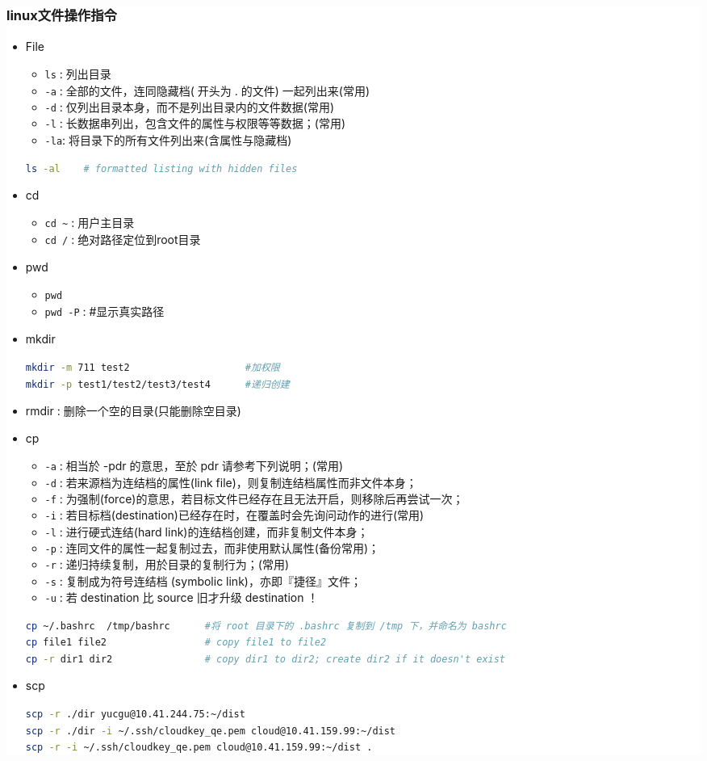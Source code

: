 ### linux文件操作指令

* File

    * `ls` : 列出目录
    * `-a` : 全部的文件，连同隐藏档( 开头为 . 的文件) 一起列出来(常用)
    * `-d` : 仅列出目录本身，而不是列出目录内的文件数据(常用)
    * `-l` : 长数据串列出，包含文件的属性与权限等等数据；(常用)
    * `-la`: 将目录下的所有文件列出来(含属性与隐藏档)
    ```bash
    ls -al    # formatted listing with hidden files
    ```

* cd

    * `cd ~` : 用户主目录
    * `cd /` : 绝对路径定位到root目录

* pwd
    * `pwd`
    * `pwd -P` : #显示真实路径

* mkdir

    ```bash
    mkdir -m 711 test2                    #加权限
    mkdir -p test1/test2/test3/test4      #递归创建
    ```

* rmdir : 删除一个空的目录(只能删除空目录)

* cp

    * `-a` : 相当於 -pdr 的意思，至於 pdr 请参考下列说明；(常用)
    * `-d` : 若来源档为连结档的属性(link file)，则复制连结档属性而非文件本身；
    * `-f` : 为强制(force)的意思，若目标文件已经存在且无法开启，则移除后再尝试一次；
    * `-i` : 若目标档(destination)已经存在时，在覆盖时会先询问动作的进行(常用)
    * `-l` : 进行硬式连结(hard link)的连结档创建，而非复制文件本身；
    * `-p` : 连同文件的属性一起复制过去，而非使用默认属性(备份常用)；
    * `-r` : 递归持续复制，用於目录的复制行为；(常用)
    * `-s` : 复制成为符号连结档 (symbolic link)，亦即『捷径』文件；
    * `-u` : 若 destination 比 source 旧才升级 destination ！
    ```bash
    cp ~/.bashrc  /tmp/bashrc      #将 root 目录下的 .bashrc 复制到 /tmp 下，并命名为 bashrc
    cp file1 file2                 # copy file1 to file2
    cp -r dir1 dir2                # copy dir1 to dir2; create dir2 if it doesn't exist
    ```

* scp

    ```bash
    scp -r ./dir yucgu@10.41.244.75:~/dist
    scp -r ./dir -i ~/.ssh/cloudkey_qe.pem cloud@10.41.159.99:~/dist
    scp -r -i ~/.ssh/cloudkey_qe.pem cloud@10.41.159.99:~/dist .
    ```
